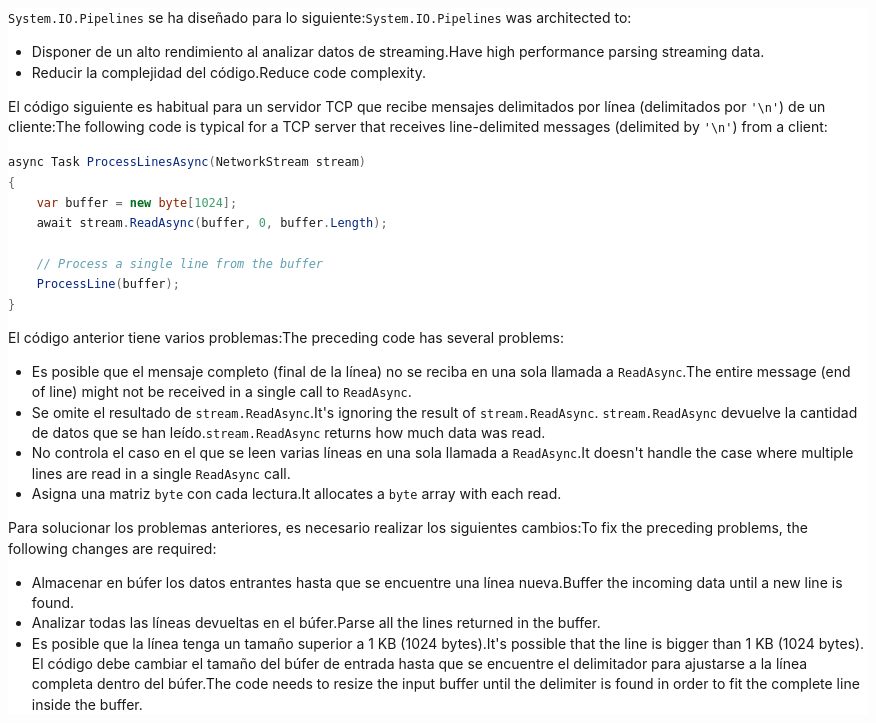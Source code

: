 <span data-ttu-id="5fa03-109">`System.IO.Pipelines` se ha diseñado para lo siguiente:</span><span class="sxs-lookup"><span data-stu-id="5fa03-109">`System.IO.Pipelines` was architected to:</span></span>

* <span data-ttu-id="5fa03-110">Disponer de un alto rendimiento al analizar datos de streaming.</span><span class="sxs-lookup"><span data-stu-id="5fa03-110">Have high performance parsing streaming data.</span></span>
* <span data-ttu-id="5fa03-111">Reducir la complejidad del código.</span><span class="sxs-lookup"><span data-stu-id="5fa03-111">Reduce code complexity.</span></span>

<span data-ttu-id="5fa03-112">El código siguiente es habitual para un servidor TCP que recibe mensajes delimitados por línea (delimitados por `'\n'`) de un cliente:</span><span class="sxs-lookup"><span data-stu-id="5fa03-112">The following code is typical for a TCP server that receives line-delimited messages (delimited by `'\n'`) from a client:</span></span>

```csharp
async Task ProcessLinesAsync(NetworkStream stream)
{
    var buffer = new byte[1024];
    await stream.ReadAsync(buffer, 0, buffer.Length);

    // Process a single line from the buffer
    ProcessLine(buffer);
}
```

<span data-ttu-id="5fa03-113">El código anterior tiene varios problemas:</span><span class="sxs-lookup"><span data-stu-id="5fa03-113">The preceding code has several problems:</span></span>

* <span data-ttu-id="5fa03-114">Es posible que el mensaje completo (final de la línea) no se reciba en una sola llamada a `ReadAsync`.</span><span class="sxs-lookup"><span data-stu-id="5fa03-114">The entire message (end of line) might not be received in a single call to `ReadAsync`.</span></span>
* <span data-ttu-id="5fa03-115">Se omite el resultado de `stream.ReadAsync`.</span><span class="sxs-lookup"><span data-stu-id="5fa03-115">It's ignoring the result of `stream.ReadAsync`.</span></span> <span data-ttu-id="5fa03-116">`stream.ReadAsync` devuelve la cantidad de datos que se han leído.</span><span class="sxs-lookup"><span data-stu-id="5fa03-116">`stream.ReadAsync` returns how much data was read.</span></span>
* <span data-ttu-id="5fa03-117">No controla el caso en el que se leen varias líneas en una sola llamada a `ReadAsync`.</span><span class="sxs-lookup"><span data-stu-id="5fa03-117">It doesn't handle the case where multiple lines are read in a single `ReadAsync` call.</span></span>
* <span data-ttu-id="5fa03-118">Asigna una matriz `byte` con cada lectura.</span><span class="sxs-lookup"><span data-stu-id="5fa03-118">It allocates a `byte` array with each read.</span></span>

<span data-ttu-id="5fa03-119">Para solucionar los problemas anteriores, es necesario realizar los siguientes cambios:</span><span class="sxs-lookup"><span data-stu-id="5fa03-119">To fix the preceding problems, the following changes are required:</span></span>

* <span data-ttu-id="5fa03-120">Almacenar en búfer los datos entrantes hasta que se encuentre una línea nueva.</span><span class="sxs-lookup"><span data-stu-id="5fa03-120">Buffer the incoming data until a new line is found.</span></span>
* <span data-ttu-id="5fa03-121">Analizar todas las líneas devueltas en el búfer.</span><span class="sxs-lookup"><span data-stu-id="5fa03-121">Parse all the lines returned in the buffer.</span></span>
* <span data-ttu-id="5fa03-122">Es posible que la línea tenga un tamaño superior a 1 KB (1024 bytes).</span><span class="sxs-lookup"><span data-stu-id="5fa03-122">It's possible that the line is bigger than 1 KB (1024 bytes).</span></span> <span data-ttu-id="5fa03-123">El código debe cambiar el tamaño del búfer de entrada hasta que se encuentre el delimitador para ajustarse a la línea completa dentro del búfer.</span><span class="sxs-lookup"><span data-stu-id="5fa03-123">The code needs to resize the input buffer until the delimiter is found in order to fit the complete line inside the buffer.</span></span>
